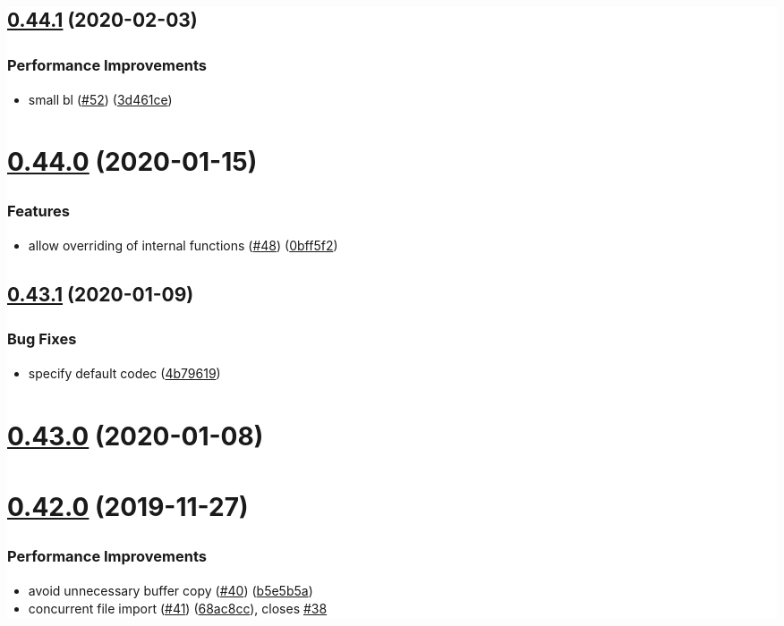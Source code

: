 

<a name="0.44.1"></a>
## [0.44.1](https://github.com/ipfs/js-ipfs-unixfs-importer/compare/v0.44.0...v0.44.1) (2020-02-03)


### Performance Improvements

* small bl ([#52](https://github.com/ipfs/js-ipfs-unixfs-importer/issues/52)) ([3d461ce](https://github.com/ipfs/js-ipfs-unixfs-importer/commit/3d461ce))



<a name="0.44.0"></a>
# [0.44.0](https://github.com/ipfs/js-ipfs-unixfs-importer/compare/v0.43.1...v0.44.0) (2020-01-15)


### Features

* allow overriding of internal functions ([#48](https://github.com/ipfs/js-ipfs-unixfs-importer/issues/48)) ([0bff5f2](https://github.com/ipfs/js-ipfs-unixfs-importer/commit/0bff5f2))



<a name="0.43.1"></a>
## [0.43.1](https://github.com/ipfs/js-ipfs-unixfs-importer/compare/v0.43.0...v0.43.1) (2020-01-09)


### Bug Fixes

* specify default codec ([4b79619](https://github.com/ipfs/js-ipfs-unixfs-importer/commit/4b79619))



<a name="0.43.0"></a>
# [0.43.0](https://github.com/ipfs/js-ipfs-unixfs-importer/compare/v0.42.0...v0.43.0) (2020-01-08)



# [0.42.0](https://github.com/ipfs/js-ipfs-unixfs-importer/compare/v0.41.0...v0.42.0) (2019-11-27)


### Performance Improvements

* avoid unnecessary buffer copy ([#40](https://github.com/ipfs/js-ipfs-unixfs-importer/issues/40)) ([b5e5b5a](https://github.com/ipfs/js-ipfs-unixfs-importer/commit/b5e5b5a15f8460c0effbedfd6aa39a1e594733df))
* concurrent file import ([#41](https://github.com/ipfs/js-ipfs-unixfs-importer/issues/41)) ([68ac8cc](https://github.com/ipfs/js-ipfs-unixfs-importer/commit/68ac8cc233dbe73fcb8244911e09ed59789cddc9)), closes [#38](https://github.com/ipfs/js-ipfs-unixfs-importer/issues/38)
